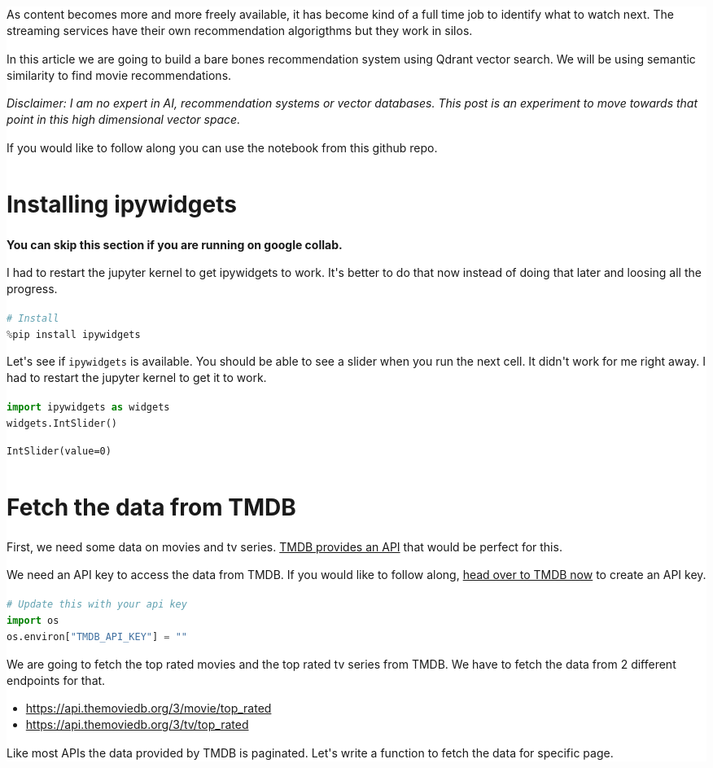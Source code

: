 As content becomes more and more freely available, it has become kind of a full time job to identify what to watch next. The streaming services have their own recommendation algorigthms but they work in silos.

In this article we are going to build a bare bones recommendation system using Qdrant vector search. We will be using semantic similarity to find movie recommendations.

_Disclaimer: I am no expert in AI, recommendation systems or vector databases. This post is an experiment to move towards that point in this high dimensional vector space._

If you would like to follow along you can use the notebook from this github repo.

# Installing ipywidgets

**You can skip this section if you are running on google collab.**

I had to restart the jupyter kernel to get ipywidgets to work. It's better to do that now instead of doing that later and loosing all the progress.

```python
# Install
%pip install ipywidgets
```

Let's see if `ipywidgets` is available. You should be able to see a slider when you run the next cell. It didn't work for me right away. I had to restart the jupyter kernel to get it to work.

```python
import ipywidgets as widgets
widgets.IntSlider()
```

    IntSlider(value=0)

# Fetch the data from TMDB

First, we need some data on movies and tv series. [TMDB provides an API](https://developer.themoviedb.org/reference/intro/getting-started) that would be perfect for this.

We need an API key to access the data from TMDB. If you would like to follow along, [head over to TMDB now](https://developer.themoviedb.org/v4/reference/intro/getting-started) to create an API key.

```python
# Update this with your api key
import os
os.environ["TMDB_API_KEY"] = ""
```

We are going to fetch the top rated movies and the top rated tv series from TMDB. We have to fetch the data from 2 different endpoints for that.

- https://api.themoviedb.org/3/movie/top_rated
- https://api.themoviedb.org/3/tv/top_rated

Like most APIs the data provided by TMDB is paginated. Let's write a function to fetch the data for specific page.
